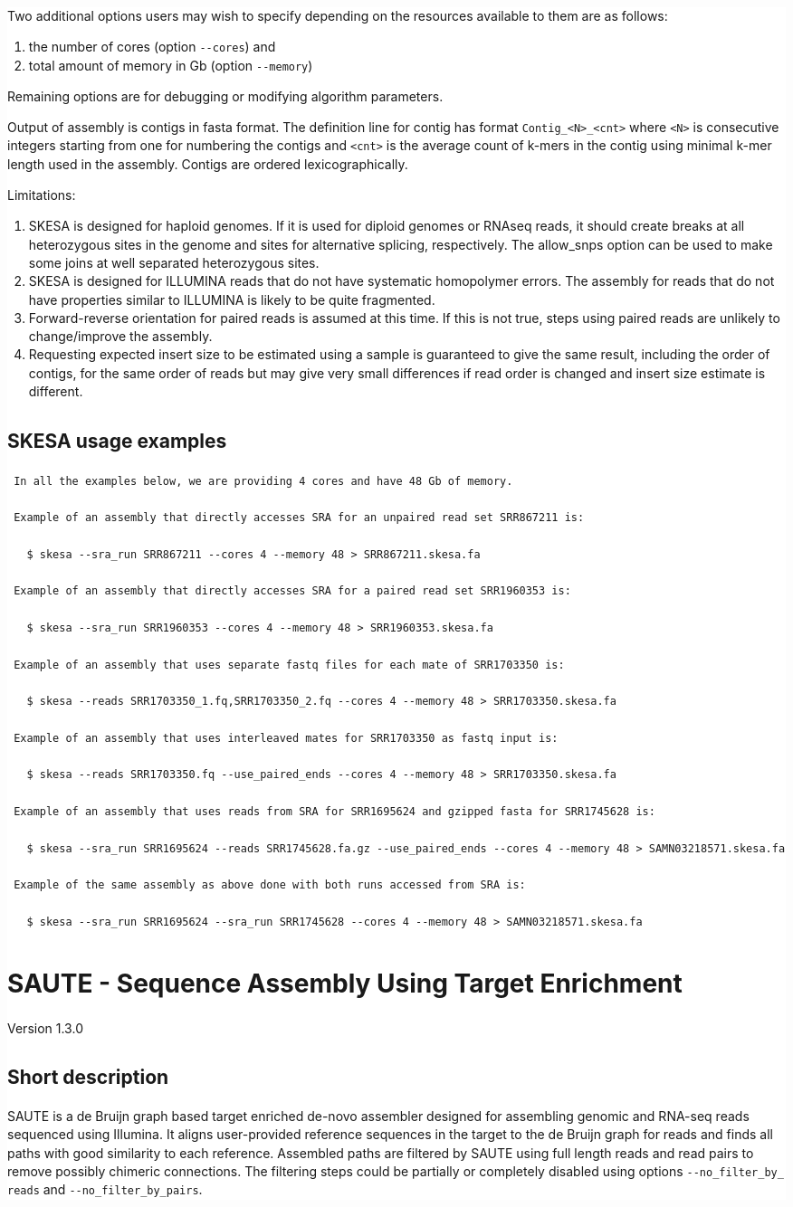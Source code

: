 Two additional options users may wish to specify depending on the resources available to them are as follows:
1. the number of cores (option `--cores`) and
2. total amount of memory in Gb (option `--memory`)

Remaining options are for debugging or modifying algorithm parameters.

Output of assembly is contigs in fasta format. The definition line for contig has format `Contig_<N>_<cnt>` where `<N>` is consecutive integers starting from one 
for numbering the contigs and `<cnt>` is the average count of k-mers in the contig using minimal k-mer length used in the assembly. Contigs are ordered lexicographically.

Limitations:
1. SKESA is designed for haploid genomes. If it is used for diploid genomes or RNAseq reads, it should create breaks at all heterozygous sites in the genome 
and sites for alternative splicing, respectively. The allow_snps option can be used to make some joins at well separated heterozygous sites.
2. SKESA is designed for ILLUMINA reads that do not have systematic homopolymer errors. The assembly for reads that do not have properties similar to ILLUMINA 
is likely to be quite fragmented.
3. Forward-reverse orientation for paired reads is assumed at this time. If this is not true, steps using paired reads are unlikely to change/improve the assembly.
4. Requesting expected insert size to be estimated using a sample is guaranteed to give the same result, including the order of contigs, for the same order 
of reads but may give very small differences if read order is changed and insert size estimate is different.


## SKESA usage examples

     In all the examples below, we are providing 4 cores and have 48 Gb of memory.

     Example of an assembly that directly accesses SRA for an unpaired read set SRR867211 is:

       $ skesa --sra_run SRR867211 --cores 4 --memory 48 > SRR867211.skesa.fa

     Example of an assembly that directly accesses SRA for a paired read set SRR1960353 is:

       $ skesa --sra_run SRR1960353 --cores 4 --memory 48 > SRR1960353.skesa.fa

     Example of an assembly that uses separate fastq files for each mate of SRR1703350 is:

       $ skesa --reads SRR1703350_1.fq,SRR1703350_2.fq --cores 4 --memory 48 > SRR1703350.skesa.fa

     Example of an assembly that uses interleaved mates for SRR1703350 as fastq input is:

       $ skesa --reads SRR1703350.fq --use_paired_ends --cores 4 --memory 48 > SRR1703350.skesa.fa

     Example of an assembly that uses reads from SRA for SRR1695624 and gzipped fasta for SRR1745628 is:

       $ skesa --sra_run SRR1695624 --reads SRR1745628.fa.gz --use_paired_ends --cores 4 --memory 48 > SAMN03218571.skesa.fa

     Example of the same assembly as above done with both runs accessed from SRA is:

       $ skesa --sra_run SRR1695624 --sra_run SRR1745628 --cores 4 --memory 48 > SAMN03218571.skesa.fa
       
# SAUTE - Sequence Assembly Using Target Enrichment
Version 1.3.0
## Short description
SAUTE is a de Bruijn graph based target enriched de-novo assembler designed for assembling genomic and
RNA-seq reads sequenced using Illumina. It aligns user-provided reference sequences in the target to the de Bruijn graph
for reads and finds all paths with good similarity to each reference. Assembled paths are filtered by SAUTE using full length reads and read pairs to remove possibly chimeric connections. The filtering steps could be partially or completely disabled using options `--no_filter_by_reads` and `--no_filter_by_pairs`.
